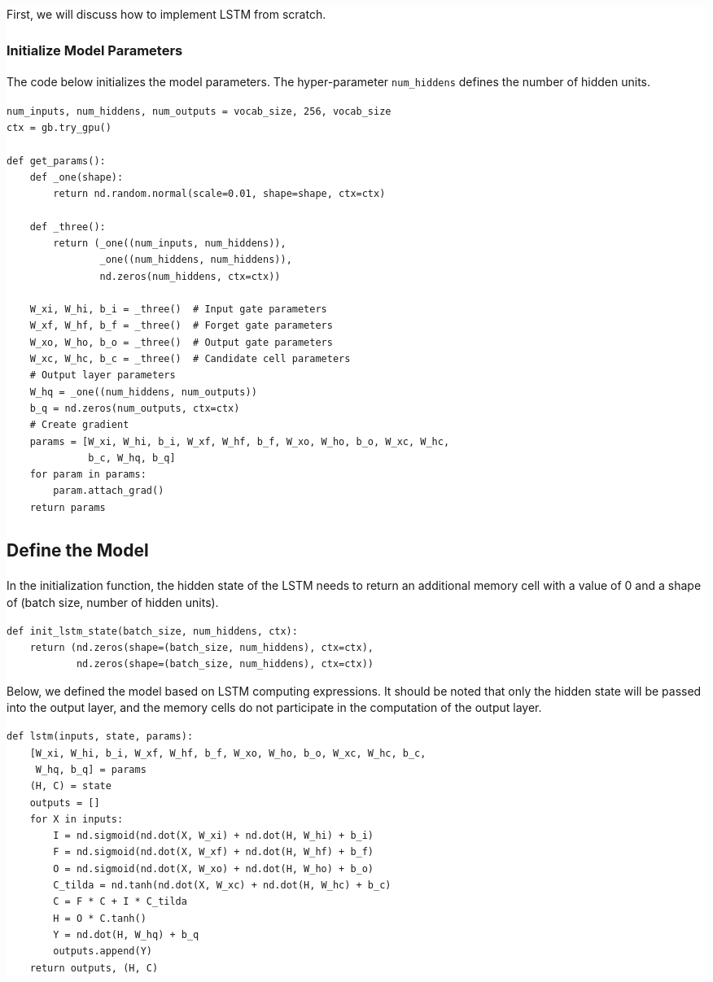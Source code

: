 First, we will discuss how to implement LSTM from scratch.

### Initialize Model Parameters

The code below initializes the model parameters. The hyper-parameter `num_hiddens` defines the number of hidden units.

```{.python .input  n=2}
num_inputs, num_hiddens, num_outputs = vocab_size, 256, vocab_size
ctx = gb.try_gpu()

def get_params():
    def _one(shape):
        return nd.random.normal(scale=0.01, shape=shape, ctx=ctx)

    def _three():
        return (_one((num_inputs, num_hiddens)),
                _one((num_hiddens, num_hiddens)),
                nd.zeros(num_hiddens, ctx=ctx))

    W_xi, W_hi, b_i = _three()  # Input gate parameters
    W_xf, W_hf, b_f = _three()  # Forget gate parameters
    W_xo, W_ho, b_o = _three()  # Output gate parameters
    W_xc, W_hc, b_c = _three()  # Candidate cell parameters
    # Output layer parameters
    W_hq = _one((num_hiddens, num_outputs))
    b_q = nd.zeros(num_outputs, ctx=ctx)
    # Create gradient
    params = [W_xi, W_hi, b_i, W_xf, W_hf, b_f, W_xo, W_ho, b_o, W_xc, W_hc,
              b_c, W_hq, b_q]
    for param in params:
        param.attach_grad()
    return params
```

## Define the Model

In the initialization function, the hidden state of the LSTM needs to return an additional memory cell with a value of 0 and a shape of (batch size, number of hidden units).

```{.python .input  n=3}
def init_lstm_state(batch_size, num_hiddens, ctx):
    return (nd.zeros(shape=(batch_size, num_hiddens), ctx=ctx),
            nd.zeros(shape=(batch_size, num_hiddens), ctx=ctx))
```

Below, we defined the model based on LSTM computing expressions. It should be noted that only the hidden state will be passed into the output layer, and the memory cells do not participate in the computation of the output layer.

```{.python .input  n=4}
def lstm(inputs, state, params):
    [W_xi, W_hi, b_i, W_xf, W_hf, b_f, W_xo, W_ho, b_o, W_xc, W_hc, b_c,
     W_hq, b_q] = params
    (H, C) = state
    outputs = []
    for X in inputs:
        I = nd.sigmoid(nd.dot(X, W_xi) + nd.dot(H, W_hi) + b_i)
        F = nd.sigmoid(nd.dot(X, W_xf) + nd.dot(H, W_hf) + b_f)
        O = nd.sigmoid(nd.dot(X, W_xo) + nd.dot(H, W_ho) + b_o)
        C_tilda = nd.tanh(nd.dot(X, W_xc) + nd.dot(H, W_hc) + b_c)
        C = F * C + I * C_tilda
        H = O * C.tanh()
        Y = nd.dot(H, W_hq) + b_q
        outputs.append(Y)
    return outputs, (H, C)
```